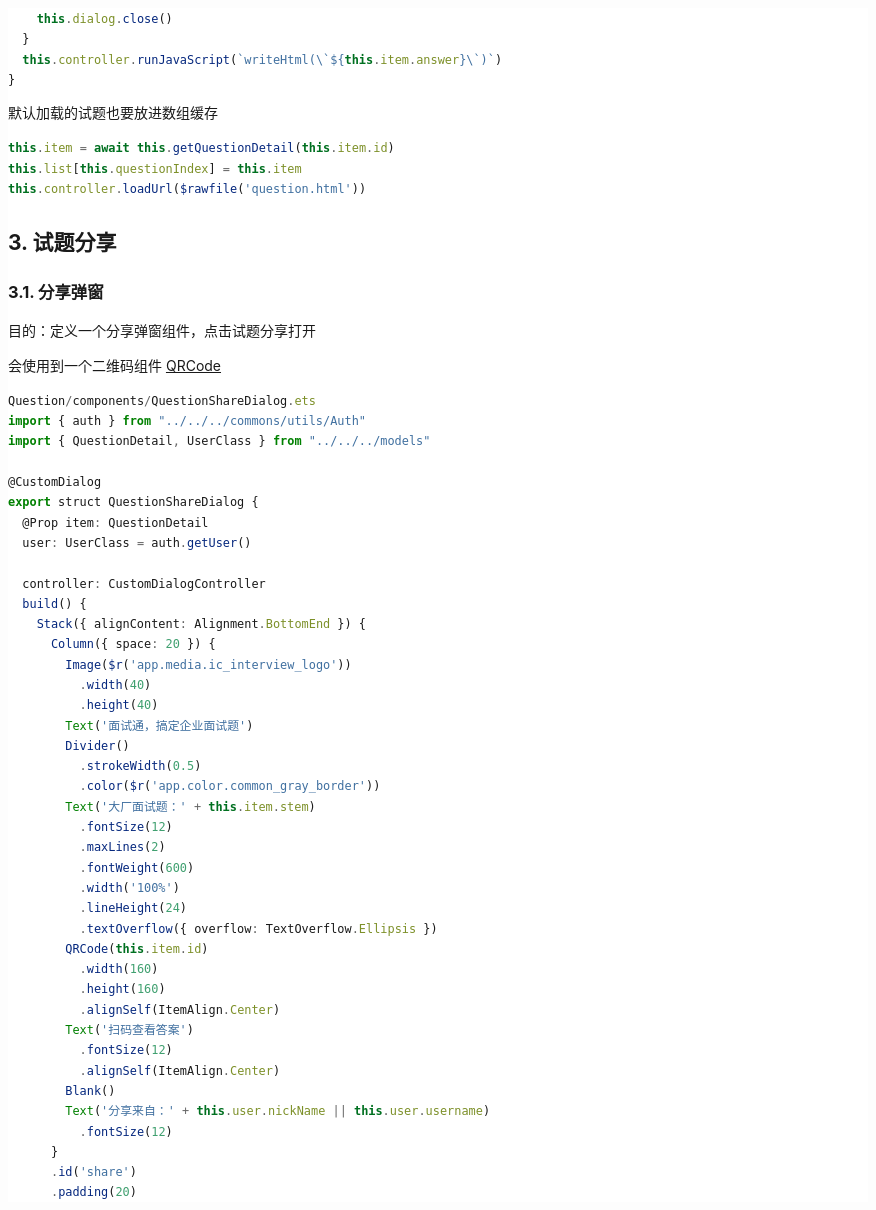 ```ts
    this.dialog.close()
  }
  this.controller.runJavaScript(`writeHtml(\`${this.item.answer}\`)`)
}
```

默认加载的试题也要放进数组缓存

```ts
this.item = await this.getQuestionDetail(this.item.id)
this.list[this.questionIndex] = this.item
this.controller.loadUrl($rawfile('question.html'))
```



## 3. 试题分享

### 3.1. 分享弹窗

目的：定义一个分享弹窗组件，点击试题分享打开

会使用到一个二维码组件 [QRCode](https://developer.huawei.com/consumer/cn/doc/harmonyos-references-V5/ts-basic-components-qrcode-V5#接口)

```ts
Question/components/QuestionShareDialog.ets
import { auth } from "../../../commons/utils/Auth"
import { QuestionDetail, UserClass } from "../../../models"

@CustomDialog
export struct QuestionShareDialog {
  @Prop item: QuestionDetail
  user: UserClass = auth.getUser()

  controller: CustomDialogController
  build() {
    Stack({ alignContent: Alignment.BottomEnd }) {
      Column({ space: 20 }) {
        Image($r('app.media.ic_interview_logo'))
          .width(40)
          .height(40)
        Text('面试通，搞定企业面试题')
        Divider()
          .strokeWidth(0.5)
          .color($r('app.color.common_gray_border'))
        Text('大厂面试题：' + this.item.stem)
          .fontSize(12)
          .maxLines(2)
          .fontWeight(600)
          .width('100%')
          .lineHeight(24)
          .textOverflow({ overflow: TextOverflow.Ellipsis })
        QRCode(this.item.id)
          .width(160)
          .height(160)
          .alignSelf(ItemAlign.Center)
        Text('扫码查看答案')
          .fontSize(12)
          .alignSelf(ItemAlign.Center)
        Blank()
        Text('分享来自：' + this.user.nickName || this.user.username)
          .fontSize(12)
      }
      .id('share')
      .padding(20)
```